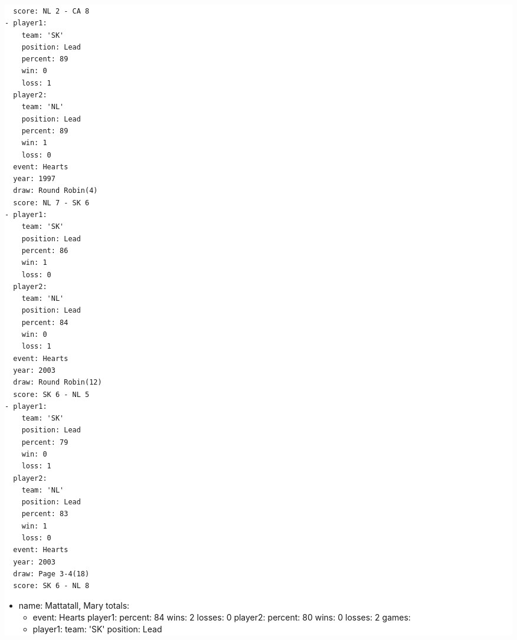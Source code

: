       score: NL 2 - CA 8
    - player1:
        team: 'SK'
        position: Lead
        percent: 89
        win: 0
        loss: 1
      player2:
        team: 'NL'
        position: Lead
        percent: 89
        win: 1
        loss: 0
      event: Hearts
      year: 1997
      draw: Round Robin(4)
      score: NL 7 - SK 6
    - player1:
        team: 'SK'
        position: Lead
        percent: 86
        win: 1
        loss: 0
      player2:
        team: 'NL'
        position: Lead
        percent: 84
        win: 0
        loss: 1
      event: Hearts
      year: 2003
      draw: Round Robin(12)
      score: SK 6 - NL 5
    - player1:
        team: 'SK'
        position: Lead
        percent: 79
        win: 0
        loss: 1
      player2:
        team: 'NL'
        position: Lead
        percent: 83
        win: 1
        loss: 0
      event: Hearts
      year: 2003
      draw: Page 3-4(18)
      score: SK 6 - NL 8
 - name: Mattatall, Mary
   totals:
    - event: Hearts
      player1:
        percent: 84
        wins: 2
        losses: 0
      player2:
        percent: 80
        wins: 0
        losses: 2
   games:
    - player1:
        team: 'SK'
        position: Lead